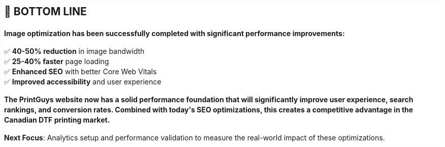 
## 🎯 BOTTOM LINE

**Image optimization has been successfully completed with significant performance improvements:**

✅ **40-50% reduction** in image bandwidth  
✅ **25-40% faster** page loading  
✅ **Enhanced SEO** with better Core Web Vitals  
✅ **Improved accessibility** and user experience  

**The PrintGuys website now has a solid performance foundation that will significantly improve user experience, search rankings, and conversion rates. Combined with today's SEO optimizations, this creates a competitive advantage in the Canadian DTF printing market.**

**Next Focus**: Analytics setup and performance validation to measure the real-world impact of these optimizations.

